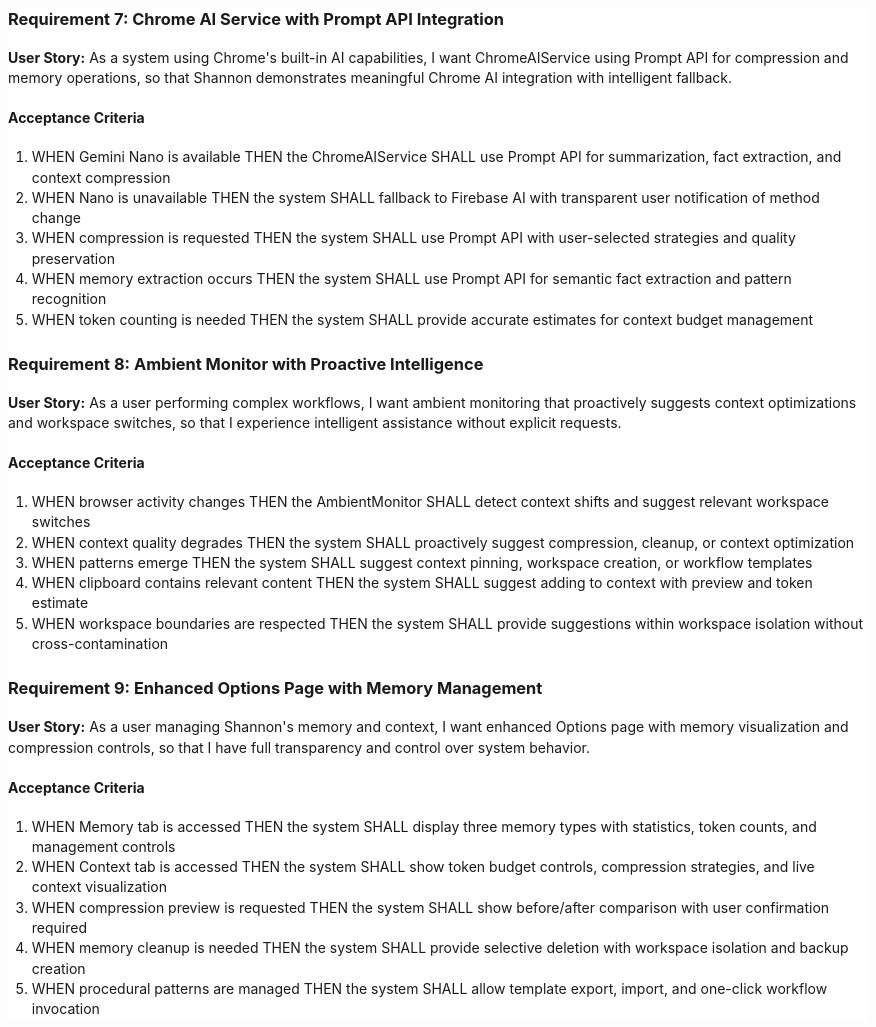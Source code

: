 ### Requirement 7: Chrome AI Service with Prompt API Integration

**User Story:** As a system using Chrome's built-in AI capabilities, I want ChromeAIService using Prompt API for compression and memory operations, so that Shannon demonstrates meaningful Chrome AI integration with intelligent fallback.

#### Acceptance Criteria

1. WHEN Gemini Nano is available THEN the ChromeAIService SHALL use Prompt API for summarization, fact extraction, and context compression
2. WHEN Nano is unavailable THEN the system SHALL fallback to Firebase AI with transparent user notification of method change
3. WHEN compression is requested THEN the system SHALL use Prompt API with user-selected strategies and quality preservation
4. WHEN memory extraction occurs THEN the system SHALL use Prompt API for semantic fact extraction and pattern recognition
5. WHEN token counting is needed THEN the system SHALL provide accurate estimates for context budget management

### Requirement 8: Ambient Monitor with Proactive Intelligence

**User Story:** As a user performing complex workflows, I want ambient monitoring that proactively suggests context optimizations and workspace switches, so that I experience intelligent assistance without explicit requests.

#### Acceptance Criteria

1. WHEN browser activity changes THEN the AmbientMonitor SHALL detect context shifts and suggest relevant workspace switches
2. WHEN context quality degrades THEN the system SHALL proactively suggest compression, cleanup, or context optimization
3. WHEN patterns emerge THEN the system SHALL suggest context pinning, workspace creation, or workflow templates
4. WHEN clipboard contains relevant content THEN the system SHALL suggest adding to context with preview and token estimate
5. WHEN workspace boundaries are respected THEN the system SHALL provide suggestions within workspace isolation without cross-contamination

### Requirement 9: Enhanced Options Page with Memory Management

**User Story:** As a user managing Shannon's memory and context, I want enhanced Options page with memory visualization and compression controls, so that I have full transparency and control over system behavior.

#### Acceptance Criteria

1. WHEN Memory tab is accessed THEN the system SHALL display three memory types with statistics, token counts, and management controls
2. WHEN Context tab is accessed THEN the system SHALL show token budget controls, compression strategies, and live context visualization
3. WHEN compression preview is requested THEN the system SHALL show before/after comparison with user confirmation required
4. WHEN memory cleanup is needed THEN the system SHALL provide selective deletion with workspace isolation and backup creation
5. WHEN procedural patterns are managed THEN the system SHALL allow template export, import, and one-click workflow invocation
